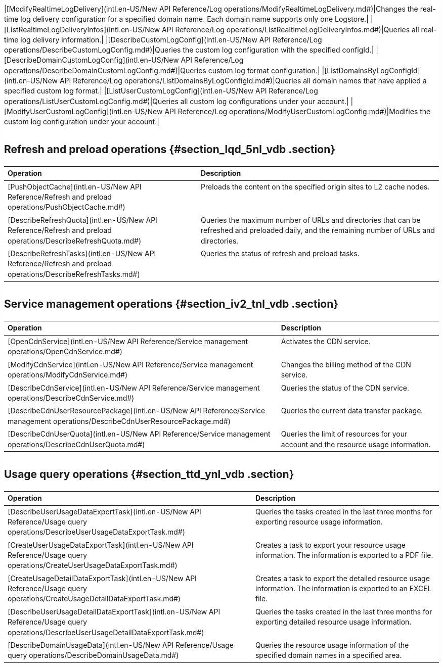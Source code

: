 |[ModifyRealtimeLogDelivery](intl.en-US/New API Reference/Log operations/ModifyRealtimeLogDelivery.md#)|Changes the real-time log delivery configuration for a specified domain name. Each domain name supports only one Logstore.|
|[ListRealtimeLogDeliveryInfos](intl.en-US/New API Reference/Log operations/ListRealtimeLogDeliveryInfos.md#)|Queries all real-time log delivery information.|
|[DescribeCustomLogConfig](intl.en-US/New API Reference/Log operations/DescribeCustomLogConfig.md#)|Queries the custom log configuration with the specified configId.|
|[DescribeDomainCustomLogConfig](intl.en-US/New API Reference/Log operations/DescribeDomainCustomLogConfig.md#)|Queries custom log format configuration.|
|[ListDomainsByLogConfigId](intl.en-US/New API Reference/Log operations/ListDomainsByLogConfigId.md#)|Queries all domain names that have applied a specified custom log format.|
|[ListUserCustomLogConfig](intl.en-US/New API Reference/Log operations/ListUserCustomLogConfig.md#)|Queries all custom log configurations under your account.|
|[ModifyUserCustomLogConfig](intl.en-US/New API Reference/Log operations/ModifyUserCustomLogConfig.md#)|Modifies the custom log configuration under your account.|

## Refresh and preload operations {#section_lqd_5nl_vdb .section}

|Operation|Description|
|:--------|:----------|
|[PushObjectCache](intl.en-US/New API Reference/Refresh and preload operations/PushObjectCache.md#)|Preloads the content on the specified origin sites to L2 cache nodes.|
|[DescribeRefreshQuota](intl.en-US/New API Reference/Refresh and preload operations/DescribeRefreshQuota.md#)|Queries the maximum number of URLs and directories that can be refreshed and preloaded daily, and the remaining number of URLs and directories.|
|[DescribeRefreshTasks](intl.en-US/New API Reference/Refresh and preload operations/DescribeRefreshTasks.md#)|Queries the status of refresh and preload tasks.|

## Service management operations {#section_iv2_tnl_vdb .section}

|Operation|Description|
|:--------|:----------|
|[OpenCdnService](intl.en-US/New API Reference/Service management operations/OpenCdnService.md#)|Activates the CDN service.|
|[ModifyCdnService](intl.en-US/New API Reference/Service management operations/ModifyCdnService.md#)|Changes the billing method of the CDN service.|
|[DescribeCdnService](intl.en-US/New API Reference/Service management operations/DescribeCdnService.md#)|Queries the status of the CDN service.|
|[DescribeCdnUserResourcePackage](intl.en-US/New API Reference/Service management operations/DescribeCdnUserResourcePackage.md#)|Queries the current data transfer package.|
|[DescribeCdnUserQuota](intl.en-US/New API Reference/Service management operations/DescribeCdnUserQuota.md#)|Queries the limit of resources for your account and the resource usage information.|

## Usage query operations {#section_ttd_ynl_vdb .section}

|Operation|Description|
|:--------|:----------|
|[DescribeUserUsageDataExportTask](intl.en-US/New API Reference/Usage query operations/DescribeUserUsageDataExportTask.md#)|Queries the tasks created in the last three months for exporting resource usage information.|
|[CreateUserUsageDataExportTask](intl.en-US/New API Reference/Usage query operations/CreateUserUsageDataExportTask.md#)|Creates a task to export your resource usage information. The information is exported to a PDF file.|
|[CreateUsageDetailDataExportTask](intl.en-US/New API Reference/Usage query operations/CreateUsageDetailDataExportTask.md#)|Creates a task to export the detailed resource usage information. The information is exported to an EXCEL file.|
|[DescribeUserUsageDetailDataExportTask](intl.en-US/New API Reference/Usage query operations/DescribeUserUsageDetailDataExportTask.md#)|Queries the tasks created in the last three months for exporting detailed resource usage information.|
|[DescribeDomainUsageData](intl.en-US/New API Reference/Usage query operations/DescribeDomainUsageData.md#)|Queries the resource usage information of the specified domain names in a specified area.|
